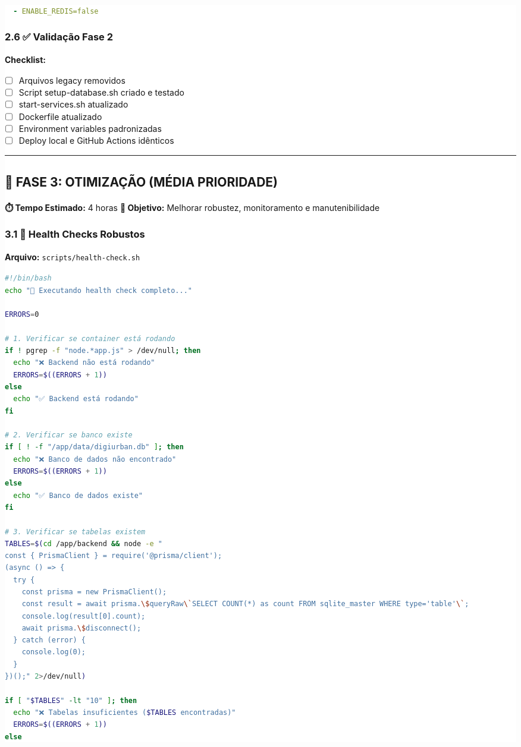 ```yaml
  - ENABLE_REDIS=false
```

### 2.6 ✅ Validação Fase 2

**Checklist:**
- [ ] Arquivos legacy removidos
- [ ] Script setup-database.sh criado e testado
- [ ] start-services.sh atualizado
- [ ] Dockerfile atualizado
- [ ] Environment variables padronizadas
- [ ] Deploy local e GitHub Actions idênticos

---

## 🚀 FASE 3: OTIMIZAÇÃO (MÉDIA PRIORIDADE)
**⏱️ Tempo Estimado:** 4 horas
**🎯 Objetivo:** Melhorar robustez, monitoramento e manutenibilidade

### 3.1 🏥 Health Checks Robustos

**Arquivo:** `scripts/health-check.sh`

```bash
#!/bin/bash
echo "🏥 Executando health check completo..."

ERRORS=0

# 1. Verificar se container está rodando
if ! pgrep -f "node.*app.js" > /dev/null; then
  echo "❌ Backend não está rodando"
  ERRORS=$((ERRORS + 1))
else
  echo "✅ Backend está rodando"
fi

# 2. Verificar se banco existe
if [ ! -f "/app/data/digiurban.db" ]; then
  echo "❌ Banco de dados não encontrado"
  ERRORS=$((ERRORS + 1))
else
  echo "✅ Banco de dados existe"
fi

# 3. Verificar se tabelas existem
TABLES=$(cd /app/backend && node -e "
const { PrismaClient } = require('@prisma/client');
(async () => {
  try {
    const prisma = new PrismaClient();
    const result = await prisma.\$queryRaw\`SELECT COUNT(*) as count FROM sqlite_master WHERE type='table'\`;
    console.log(result[0].count);
    await prisma.\$disconnect();
  } catch (error) {
    console.log(0);
  }
})();" 2>/dev/null)

if [ "$TABLES" -lt "10" ]; then
  echo "❌ Tabelas insuficientes ($TABLES encontradas)"
  ERRORS=$((ERRORS + 1))
else
```